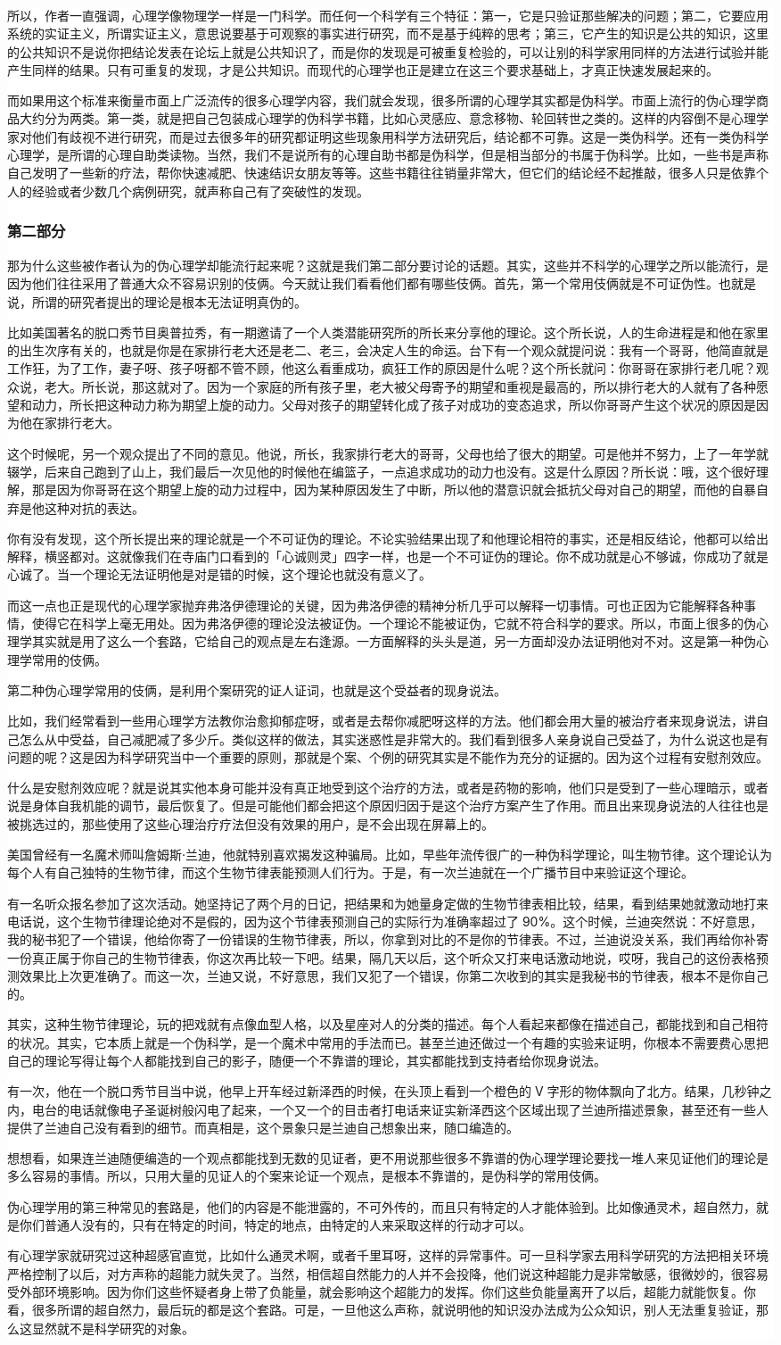 所以，作者一直强调，心理学像物理学一样是一门科学。而任何一个科学有三个特征：第一，它是只验证那些解决的问题；第二，它要应用系统的实证主义，所谓实证主义，意思说要基于可观察的事实进行研究，而不是基于纯粹的思考；第三，它产生的知识是公共的知识，这里的公共知识不是说你把结论发表在论坛上就是公共知识了，而是你的发现是可被重复检验的，可以让别的科学家用同样的方法进行试验并能产生同样的结果。只有可重复的发现，才是公共知识。而现代的心理学也正是建立在这三个要求基础上，才真正快速发展起来的。

而如果用这个标准来衡量市面上广泛流传的很多心理学内容，我们就会发现，很多所谓的心理学其实都是伪科学。市面上流行的伪心理学商品大约分为两类。第一类，就是把自己包装成心理学的伪科学书籍，比如心灵感应、意念移物、轮回转世之类的。这样的内容倒不是心理学家对他们有歧视不进行研究，而是过去很多年的研究都证明这些现象用科学方法研究后，结论都不可靠。这是一类伪科学。还有一类伪科学心理学，是所谓的心理自助类读物。当然，我们不是说所有的心理自助书都是伪科学，但是相当部分的书属于伪科学。比如，一些书是声称自己发明了一些新的疗法，帮你快速减肥、快速结识女朋友等等。这些书籍往往销量非常大，但它们的结论经不起推敲，很多人只是依靠个人的经验或者少数几个病例研究，就声称自己有了突破性的发现。

### 第二部分

那为什么这些被作者认为的伪心理学却能流行起来呢？这就是我们第二部分要讨论的话题。其实，这些并不科学的心理学之所以能流行，是因为他们往往采用了普通大众不容易识别的伎俩。今天就让我们看看他们都有哪些伎俩。首先，第一个常用伎俩就是不可证伪性。也就是说，所谓的研究者提出的理论是根本无法证明真伪的。

比如美国著名的脱口秀节目奥普拉秀，有一期邀请了一个人类潜能研究所的所长来分享他的理论。这个所长说，人的生命进程是和他在家里的出生次序有关的，也就是你是在家排行老大还是老二、老三，会决定人生的命运。台下有一个观众就提问说：我有一个哥哥，他简直就是工作狂，为了工作，妻子呀、孩子呀都不管不顾，他这么看重成功，疯狂工作的原因是什么呢？这个所长就问：你哥哥在家排行老几呢？观众说，老大。所长说，那这就对了。因为一个家庭的所有孩子里，老大被父母寄予的期望和重视是最高的，所以排行老大的人就有了各种愿望和动力，所长把这种动力称为期望上旋的动力。父母对孩子的期望转化成了孩子对成功的变态追求，所以你哥哥产生这个状况的原因是因为他在家排行老大。

这个时候呢，另一个观众提出了不同的意见。他说，所长，我家排行老大的哥哥，父母也给了很大的期望。可是他并不努力，上了一年学就辍学，后来自己跑到了山上，我们最后一次见他的时候他在编篮子，一点追求成功的动力也没有。这是什么原因？所长说：哦，这个很好理解，那是因为你哥哥在这个期望上旋的动力过程中，因为某种原因发生了中断，所以他的潜意识就会抵抗父母对自己的期望，而他的自暴自弃是他这种对抗的表达。

你有没有发现，这个所长提出来的理论就是一个不可证伪的理论。不论实验结果出现了和他理论相符的事实，还是相反结论，他都可以给出解释，横竖都对。这就像我们在寺庙门口看到的「心诚则灵」四字一样，也是一个不可证伪的理论。你不成功就是心不够诚，你成功了就是心诚了。当一个理论无法证明他是对是错的时候，这个理论也就没有意义了。

而这一点也正是现代的心理学家抛弃弗洛伊德理论的关键，因为弗洛伊德的精神分析几乎可以解释一切事情。可也正因为它能解释各种事情，使得它在科学上毫无用处。因为弗洛伊德的理论没法被证伪。一个理论不能被证伪，它就不符合科学的要求。所以，市面上很多的伪心理学其实就是用了这么一个套路，它给自己的观点是左右逢源。一方面解释的头头是道，另一方面却没办法证明他对不对。这是第一种伪心理学常用的伎俩。

第二种伪心理学常用的伎俩，是利用个案研究的证人证词，也就是这个受益者的现身说法。

比如，我们经常看到一些用心理学方法教你治愈抑郁症呀，或者是去帮你减肥呀这样的方法。他们都会用大量的被治疗者来现身说法，讲自己怎么从中受益，自己减肥减了多少斤。类似这样的做法，其实迷惑性是非常大的。我们看到很多人亲身说自己受益了，为什么说这也是有问题的呢？这是因为科学研究当中一个重要的原则，那就是个案、个例的研究其实是不能作为充分的证据的。因为这个过程有安慰剂效应。

什么是安慰剂效应呢？就是说其实他本身可能并没有真正地受到这个治疗的方法，或者是药物的影响，他们只是受到了一些心理暗示，或者说是身体自我机能的调节，最后恢复了。但是可能他们都会把这个原因归因于是这个治疗方案产生了作用。而且出来现身说法的人往往也是被挑选过的，那些使用了这些心理治疗疗法但没有效果的用户，是不会出现在屏幕上的。

美国曾经有一名魔术师叫詹姆斯·兰迪，他就特别喜欢揭发这种骗局。比如，早些年流传很广的一种伪科学理论，叫生物节律。这个理论认为每个人有自己独特的生物节律，而这个生物节律表能预测人们行为。于是，有一次兰迪就在一个广播节目中来验证这个理论。

有一名听众报名参加了这次活动。她坚持记了两个月的日记，把结果和为她量身定做的生物节律表相比较，结果，看到结果她就激动地打来电话说，这个生物节律理论绝对不是假的，因为这个节律表预测自己的实际行为准确率超过了 90%。这个时候，兰迪突然说：不好意思，我的秘书犯了一个错误，他给你寄了一份错误的生物节律表，所以，你拿到对比的不是你的节律表。不过，兰迪说没关系，我们再给你补寄一份真正属于你自己的生物节律表，你这次再比较一下吧。结果，隔几天以后，这个听众又打来电话激动地说，哎呀，我自己的这份表格预测效果比上次更准确了。而这一次，兰迪又说，不好意思，我们又犯了一个错误，你第二次收到的其实是我秘书的节律表，根本不是你自己的。

其实，这种生物节律理论，玩的把戏就有点像血型人格，以及星座对人的分类的描述。每个人看起来都像在描述自己，都能找到和自己相符的状况。其实，它本质上就是一个伪科学，是一个魔术中常用的手法而已。甚至兰迪还做过一个有趣的实验来证明，你根本不需要费心思把自己的理论写得让每个人都能找到自己的影子，随便一个不靠谱的理论，其实都能找到支持者给你现身说法。

有一次，他在一个脱口秀节目当中说，他早上开车经过新泽西的时候，在头顶上看到一个橙色的 V 字形的物体飘向了北方。结果，几秒钟之内，电台的电话就像电子圣诞树般闪电了起来，一个又一个的目击者打电话来证实新泽西这个区域出现了兰迪所描述景象，甚至还有一些人提供了兰迪自己没有看到的细节。而真相是，这个景象只是兰迪自己想象出来，随口编造的。

想想看，如果连兰迪随便编造的一个观点都能找到无数的见证者，更不用说那些很多不靠谱的伪心理学理论要找一堆人来见证他们的理论是多么容易的事情。所以，只用大量的见证人的个案来论证一个观点，是根本不靠谱的，是伪科学的常用伎俩。

伪心理学用的第三种常见的套路是，他们的内容是不能泄露的，不可外传的，而且只有特定的人才能体验到。比如像通灵术，超自然力，就是你们普通人没有的，只有在特定的时间，特定的地点，由特定的人来采取这样的行动才可以。

有心理学家就研究过这种超感官直觉，比如什么通灵术啊，或者千里耳呀，这样的异常事件。可一旦科学家去用科学研究的方法把相关环境严格控制了以后，对方声称的超能力就失灵了。当然，相信超自然能力的人并不会投降，他们说这种超能力是非常敏感，很微妙的，很容易受外部环境影响。因为你们这些怀疑者身上带了负能量，就会影响这个超能力的发挥。你们这些负能量离开了以后，超能力就能恢复。你看，很多所谓的超自然力，最后玩的都是这个套路。可是，一旦他这么声称，就说明他的知识没办法成为公众知识，别人无法重复验证，那么这显然就不是科学研究的对象。
